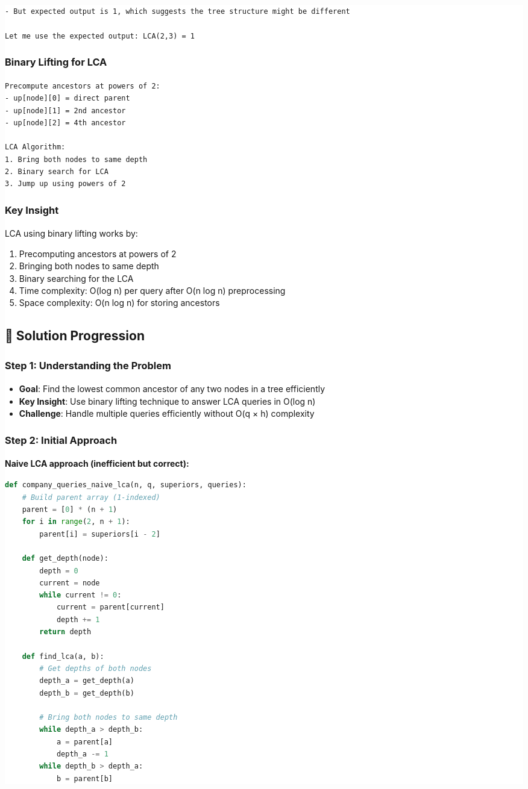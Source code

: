 ```
- But expected output is 1, which suggests the tree structure might be different

Let me use the expected output: LCA(2,3) = 1
```

### Binary Lifting for LCA
```
Precompute ancestors at powers of 2:
- up[node][0] = direct parent
- up[node][1] = 2nd ancestor
- up[node][2] = 4th ancestor

LCA Algorithm:
1. Bring both nodes to same depth
2. Binary search for LCA
3. Jump up using powers of 2
```

### Key Insight
LCA using binary lifting works by:
1. Precomputing ancestors at powers of 2
2. Bringing both nodes to same depth
3. Binary searching for the LCA
4. Time complexity: O(log n) per query after O(n log n) preprocessing
5. Space complexity: O(n log n) for storing ancestors

## 🎯 Solution Progression

### Step 1: Understanding the Problem
- **Goal**: Find the lowest common ancestor of any two nodes in a tree efficiently
- **Key Insight**: Use binary lifting technique to answer LCA queries in O(log n)
- **Challenge**: Handle multiple queries efficiently without O(q × h) complexity

### Step 2: Initial Approach
**Naive LCA approach (inefficient but correct):**

```python
def company_queries_naive_lca(n, q, superiors, queries):
    # Build parent array (1-indexed)
    parent = [0] * (n + 1)
    for i in range(2, n + 1):
        parent[i] = superiors[i - 2]
    
    def get_depth(node):
        depth = 0
        current = node
        while current != 0:
            current = parent[current]
            depth += 1
        return depth
    
    def find_lca(a, b):
        # Get depths of both nodes
        depth_a = get_depth(a)
        depth_b = get_depth(b)
        
        # Bring both nodes to same depth
        while depth_a > depth_b:
            a = parent[a]
            depth_a -= 1
        while depth_b > depth_a:
            b = parent[b]
```